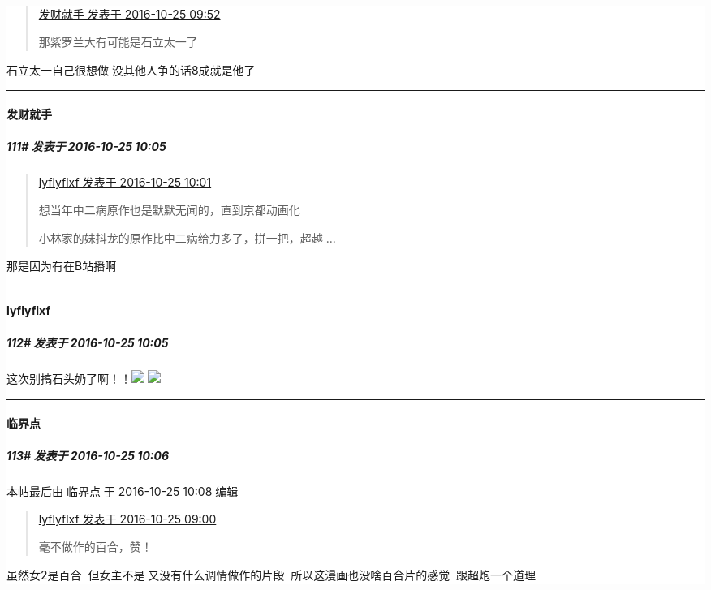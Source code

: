 

<blockquote><a href="httphttps://bbs.saraba1st.com/2b/forum.php?mod=redirect&amp;goto=findpost&amp;pid=33965388&amp;ptid=1342029" target="_blank">发财就手 发表于 2016-10-25 09:52</a>

那紫罗兰大有可能是石立太一了</blockquote>
石立太一自己很想做 没其他人争的话8成就是他了







*****

####  发财就手  
##### 111#       发表于 2016-10-25 10:05



<blockquote><a href="httphttps://bbs.saraba1st.com/2b/forum.php?mod=redirect&amp;goto=findpost&amp;pid=33965477&amp;ptid=1342029" target="_blank">lyflyflxf 发表于 2016-10-25 10:01</a>

想当年中二病原作也是默默无闻的，直到京都动画化


小林家的妹抖龙的原作比中二病给力多了，拼一把，超越 ...</blockquote>
那是因为有在B站播啊







*****

####  lyflyflxf  
##### 112#       发表于 2016-10-25 10:05




这次别搞石头奶了啊！！<img src="https://static.saraba1st.com/image/smiley/face/38.gif" referrerpolicy="no-referrer">
<img src="http://i1073.photobucket.com/albums/w400/lyflyflxf/0001_zps6hah01fc.jpg" referrerpolicy="no-referrer">







*****

####  临界点  
##### 113#       发表于 2016-10-25 10:06



 本帖最后由 临界点 于 2016-10-25 10:08 编辑 
<blockquote><a href="httphttps://bbs.saraba1st.com/2b/forum.php?mod=redirect&amp;goto=findpost&amp;pid=33964826&amp;ptid=1342029" target="_blank">lyflyflxf 发表于 2016-10-25 09:00</a>

毫不做作的百合，赞！</blockquote>
虽然女2是百合  但女主不是 又没有什么调情做作的片段  所以这漫画也没啥百合片的感觉  跟超炮一个道理
